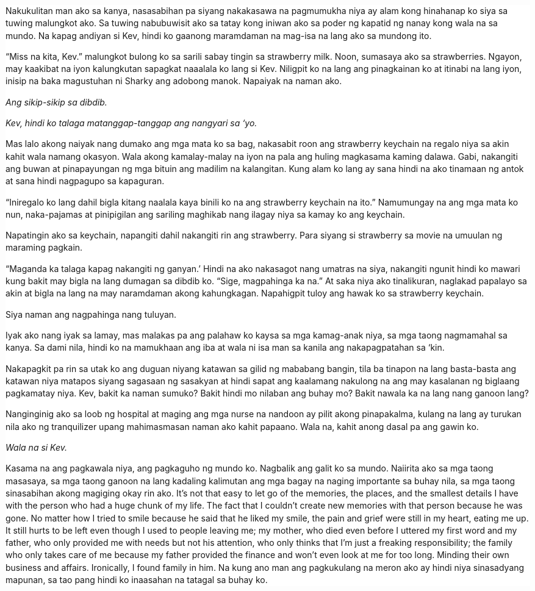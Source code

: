 Nakukulitan man ako sa kanya, nasasabihan pa siyang nakakasawa na pagmumukha niya ay alam kong hinahanap ko siya sa tuwing malungkot ako. Sa tuwing nabubuwisit ako sa tatay kong iniwan ako sa poder ng kapatid ng nanay kong wala na sa mundo. Na kapag andiyan si Kev, hindi ko gaanong maramdaman na mag-isa na lang ako sa mundong ito.

“Miss na kita, Kev.” malungkot bulong ko sa sarili sabay tingin sa strawberry milk. Noon, sumasaya ako sa strawberries. Ngayon, may kaakibat na iyon kalungkutan sapagkat naaalala ko lang si Kev. Niligpit ko na lang ang pinagkainan ko at itinabi na lang iyon, inisip na baka magustuhan ni Sharky ang adobong manok. Napaiyak na naman ako.

*Ang sikip-sikip sa dibdib.*

*Kev, hindi ko talaga matanggap-tanggap ang nangyari sa ‘yo.*

Mas lalo akong naiyak nang dumako ang mga mata ko sa bag, nakasabit roon ang strawberry keychain na regalo niya sa akin kahit wala namang okasyon. Wala akong kamalay-malay na iyon na pala ang huling magkasama kaming dalawa. Gabi, nakangiti ang buwan at pinapayungan ng mga bituin ang madilim na kalangitan. Kung alam ko lang ay sana hindi na ako tinamaan ng antok at sana hindi nagpagupo sa kapaguran.

“Iniregalo ko lang dahil bigla kitang naalala kaya binili ko na ang strawberry keychain na ito.” Namumungay na ang mga mata ko nun, naka-pajamas at pinipigilan ang sariling maghikab nang ilagay niya sa kamay ko ang keychain.

Napatingin ako sa keychain, napangiti dahil nakangiti rin ang strawberry. Para siyang si strawberry sa movie na umuulan ng maraming pagkain.

“Maganda ka talaga kapag nakangiti ng ganyan.’ Hindi na ako nakasagot nang umatras na siya, nakangiti ngunit hindi ko mawari kung bakit may bigla na lang dumagan sa dibdib ko. “Sige, magpahinga ka na.” At saka niya ako tinalikuran, naglakad papalayo sa akin at bigla na lang na may naramdaman akong kahungkagan. Napahigpit tuloy ang hawak ko sa strawberry keychain.

Siya naman ang nagpahinga nang tuluyan.

Iyak ako nang iyak sa lamay, mas malakas pa ang palahaw ko kaysa sa mga kamag-anak niya, sa mga taong nagmamahal sa kanya. Sa dami nila, hindi ko na mamukhaan ang iba at wala ni isa man sa kanila ang nakapagpatahan sa ‘kin.

Nakapagkit pa rin sa utak ko ang duguan niyang katawan sa gilid ng mababang bangin, tila ba tinapon na lang basta-basta ang katawan niya matapos siyang sagasaan ng sasakyan at hindi sapat ang kaalamang nakulong na ang may kasalanan ng biglaang pagkamatay niya. Kev, bakit ka naman sumuko? Bakit hindi mo nilaban ang buhay mo? Bakit nawala ka na lang nang ganoon lang?

Nanginginig ako sa loob ng hospital at maging ang mga nurse na nandoon ay pilit akong pinapakalma, kulang na lang ay turukan nila ako ng tranquilizer upang mahimasmasan naman ako kahit papaano. Wala na, kahit anong dasal pa ang gawin ko.

*Wala na si Kev.*

Kasama na ang pagkawala niya, ang pagkaguho ng mundo ko. Nagbalik ang galit ko sa mundo. Naiirita ako sa mga taong masasaya, sa mga taong ganoon na lang kadaling kalimutan ang mga bagay na naging importante sa buhay nila, sa mga taong sinasabihan akong magiging okay rin ako. It’s not that easy to let go of the memories, the places, and the smallest details I have with the person who had a huge chunk of my life. The fact that I couldn’t create new memories with that person because he was gone. No matter how I tried to smile because he said that he liked my smile, the pain and grief were still in my heart, eating me up. It still hurts to be left even though I used to people leaving me; my mother, who died even before I uttered my first word and my father, who only provided me with needs but not his attention, who only thinks that I’m just a freaking responsibility; the family who only takes care of me because my father provided the finance and won’t even look at me for too long. Minding their own business and affairs. Ironically, I found family in him. Na kung ano man ang pagkukulang na meron ako ay hindi niya sinasadyang mapunan, sa tao pang hindi ko inaasahan na tatagal sa buhay ko.
